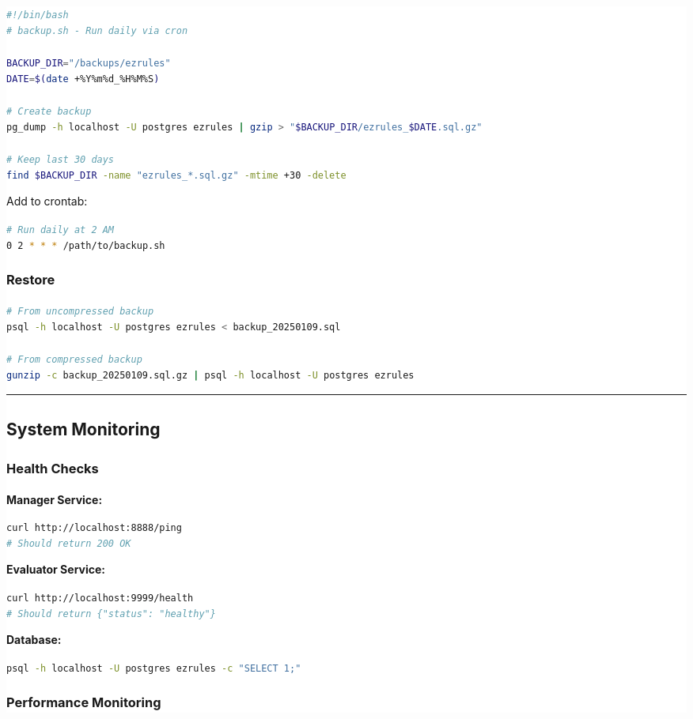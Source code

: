```bash
#!/bin/bash
# backup.sh - Run daily via cron

BACKUP_DIR="/backups/ezrules"
DATE=$(date +%Y%m%d_%H%M%S)

# Create backup
pg_dump -h localhost -U postgres ezrules | gzip > "$BACKUP_DIR/ezrules_$DATE.sql.gz"

# Keep last 30 days
find $BACKUP_DIR -name "ezrules_*.sql.gz" -mtime +30 -delete
```

Add to crontab:
```bash
# Run daily at 2 AM
0 2 * * * /path/to/backup.sh
```

### Restore

```bash
# From uncompressed backup
psql -h localhost -U postgres ezrules < backup_20250109.sql

# From compressed backup
gunzip -c backup_20250109.sql.gz | psql -h localhost -U postgres ezrules
```

---

## System Monitoring

### Health Checks

**Manager Service:**
```bash
curl http://localhost:8888/ping
# Should return 200 OK
```

**Evaluator Service:**
```bash
curl http://localhost:9999/health
# Should return {"status": "healthy"}
```

**Database:**
```bash
psql -h localhost -U postgres ezrules -c "SELECT 1;"
```

### Performance Monitoring
